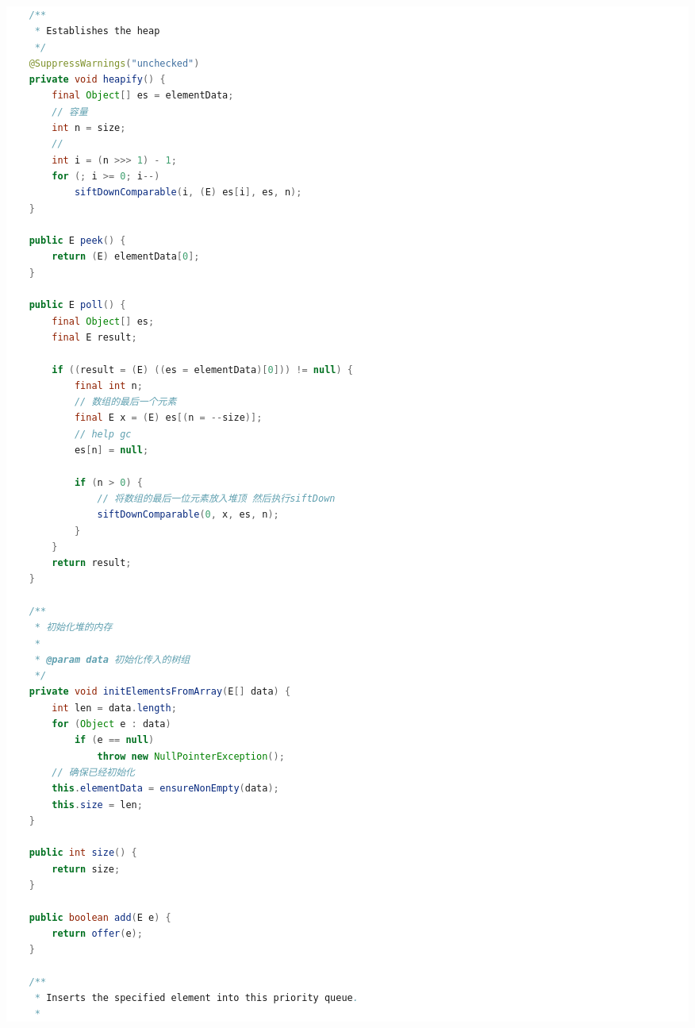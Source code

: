 ```java
    /**
     * Establishes the heap
     */
    @SuppressWarnings("unchecked")
    private void heapify() {
        final Object[] es = elementData;
        // 容量
        int n = size;
        //
        int i = (n >>> 1) - 1;
        for (; i >= 0; i--)
            siftDownComparable(i, (E) es[i], es, n);
    }

    public E peek() {
        return (E) elementData[0];
    }

    public E poll() {
        final Object[] es;
        final E result;

        if ((result = (E) ((es = elementData)[0])) != null) {
            final int n;
            // 数组的最后一个元素
            final E x = (E) es[(n = --size)];
            // help gc
            es[n] = null;

            if (n > 0) {
                // 将数组的最后一位元素放入堆顶 然后执行siftDown
                siftDownComparable(0, x, es, n);
            }
        }
        return result;
    }

    /**
     * 初始化堆的内存
     *
     * @param data 初始化传入的树组
     */
    private void initElementsFromArray(E[] data) {
        int len = data.length;
        for (Object e : data)
            if (e == null)
                throw new NullPointerException();
        // 确保已经初始化
        this.elementData = ensureNonEmpty(data);
        this.size = len;
    }

    public int size() {
        return size;
    }

    public boolean add(E e) {
        return offer(e);
    }

    /**
     * Inserts the specified element into this priority queue.
     *
```